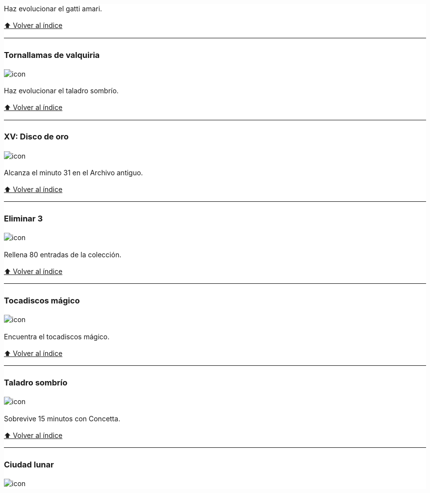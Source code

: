 Haz evolucionar el gatti amari.

[⬆ Volver al índice](#indice)

---
### Tornallamas de valquiria

![icon](https://steamcdn-a.akamaihd.net/steamcommunity/public/images/apps/1794680/68144affe18584365b4474506f077a0b6cc47243.jpg)

Haz evolucionar el taladro sombrío.

[⬆ Volver al índice](#indice)

---
### XV: Disco de oro

![icon](https://steamcdn-a.akamaihd.net/steamcommunity/public/images/apps/1794680/1d77e7ff9d5dae8f3b24474517de737cf3f0a3d6.jpg)

Alcanza el minuto 31 en el Archivo antiguo.

[⬆ Volver al índice](#indice)

---
### Eliminar 3

![icon](https://steamcdn-a.akamaihd.net/steamcommunity/public/images/apps/1794680/6b6ae0d983680662c8aa8cbc8323c7a0cf83ad37.jpg)

Rellena 80 entradas de la colección.

[⬆ Volver al índice](#indice)

---
### Tocadiscos mágico

![icon](https://steamcdn-a.akamaihd.net/steamcommunity/public/images/apps/1794680/1ea8e065586ad54ea38d91440a849809e4d9cc8f.jpg)

Encuentra el tocadiscos mágico.

[⬆ Volver al índice](#indice)

---
### Taladro sombrío

![icon](https://steamcdn-a.akamaihd.net/steamcommunity/public/images/apps/1794680/9fcb005ba91d4ccaaaf73b4675c1371d85f0ec61.jpg)

Sobrevive 15 minutos con Concetta.

[⬆ Volver al índice](#indice)

---
### Ciudad lunar

![icon](https://steamcdn-a.akamaihd.net/steamcommunity/public/images/apps/1794680/08b2672a3a5a1d25da1268be6c2d1c0ee359c080.jpg)
